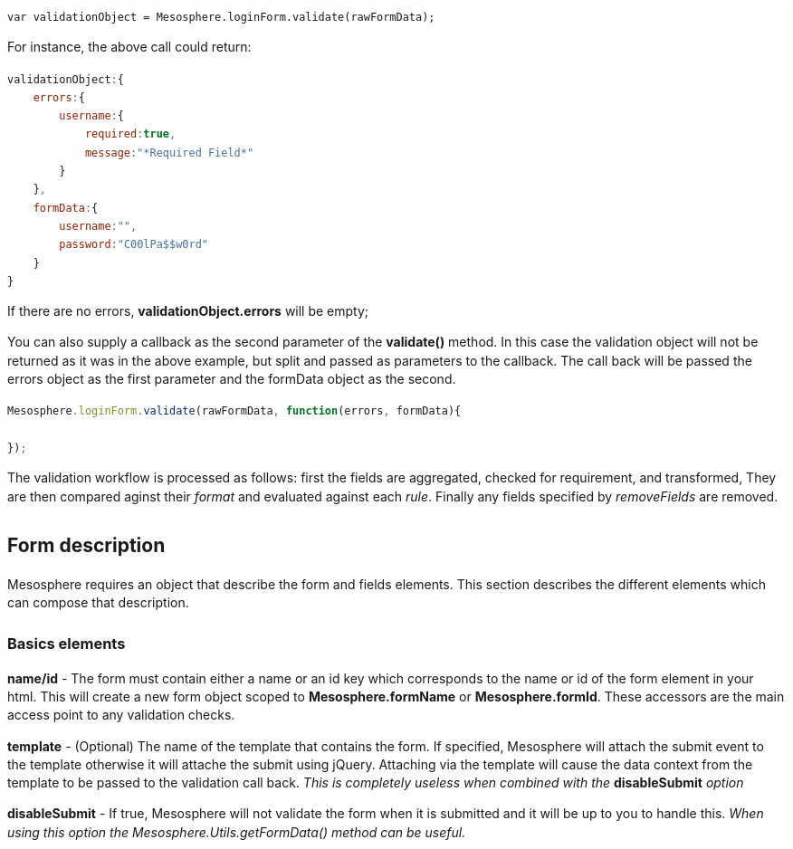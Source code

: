 `var validationObject = Mesosphere.loginForm.validate(rawFormData);`

For instance, the above call could return:

```javascript
validationObject:{
    errors:{
        username:{
            required:true,
            message:"*Required Field*"
        }
    },
    formData:{
        username:"",
        password:"C00lPa$$w0rd"
    }
}
```
If there are no errors, **validationObject.errors** will be empty;

You can also supply a callback as the second parameter of the **validate()** method. In this case the validation object will not be returned as it was in the above example, but split and passed as parameters to the callback. The call back will be passed the errors object as the first parameter and the formData object as the second. 

```javascript
Mesosphere.loginForm.validate(rawFormData, function(errors, formData){

});
```

The validation workflow is processed as follows: first the fields are aggregated, checked for requirement, and transformed, They are then compared aginst their _format_ and evaluated against each _rule_. Finally any fields specified by _removeFields_ are removed.
    
## Form description

Mesosphere requires an object that describe the form and fields elements. This section describes the different elements which can compose that description.

### Basics elements

**name/id** - The form must contain either a name or an id key which corresponds to the name or id of the form element in your html. This will create a new form object scoped to **Mesosphere.formName** or **Mesosphere.formId**. These accessors are the main access point to any validation checks.

**template** - (Optional) The name of the template that contains the form. If specified, Mesosphere will attach the submit event to the template otherwise it will attache the submit using jQuery. Attaching via the template will cause the data context from the template to be passed to the validation call back. *This is completely useless when combined with the* **disableSubmit** *option*

**disableSubmit** - If true, Mesosphere will not validate the form when it is submitted and it will be up to you to handle this. *When using this option the Mesosphere.Utils.getFormData() method can be useful.*
